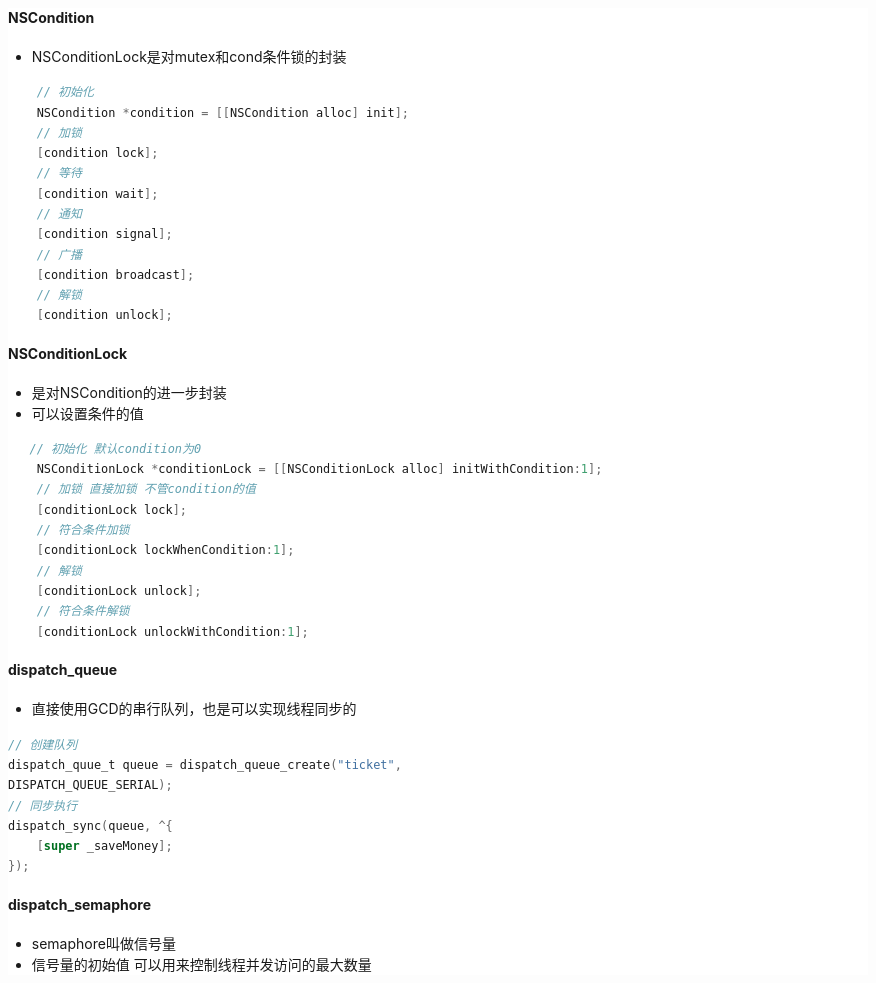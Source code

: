 #### NSCondition

* NSConditionLock是对mutex和cond条件锁的封装

```objective-c
    // 初始化
    NSCondition *condition = [[NSCondition alloc] init];
    // 加锁
    [condition lock];
    // 等待
    [condition wait];
    // 通知
    [condition signal];
    // 广播
    [condition broadcast];
    // 解锁
    [condition unlock];
```



#### NSConditionLock

* 是对NSCondition的进一步封装
* 可以设置条件的值

```objective-c
   // 初始化 默认condition为0
    NSConditionLock *conditionLock = [[NSConditionLock alloc] initWithCondition:1];
    // 加锁 直接加锁 不管condition的值
    [conditionLock lock];
    // 符合条件加锁
    [conditionLock lockWhenCondition:1];
    // 解锁
    [conditionLock unlock];
    // 符合条件解锁
    [conditionLock unlockWithCondition:1];
```

#### dispatch_queue

* 直接使用GCD的串行队列，也是可以实现线程同步的

```objective-c
// 创建队列
dispatch_quue_t queue = dispatch_queue_create("ticket", 
DISPATCH_QUEUE_SERIAL);
// 同步执行
dispatch_sync(queue, ^{
    [super _saveMoney];
});
```

#### dispatch_semaphore

* semaphore叫做信号量
* 信号量的初始值 可以用来控制线程并发访问的最大数量

